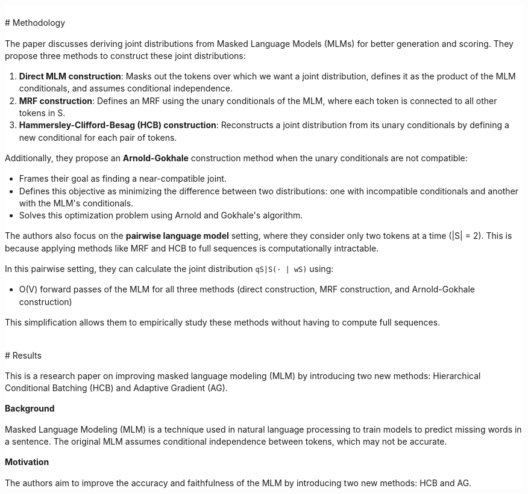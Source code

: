  
<br/>
# Methodology    



The paper discusses deriving joint distributions from Masked Language Models (MLMs) for better generation and scoring. They propose three methods to construct these joint distributions:

1. **Direct MLM construction**: Masks out the tokens over which we want a joint distribution, defines it as the product of the MLM conditionals, and assumes conditional independence.
2. **MRF construction**: Defines an MRF using the unary conditionals of the MLM, where each token is connected to all other tokens in S.
3. **Hammersley-Clifford-Besag (HCB) construction**: Reconstructs a joint distribution from its unary conditionals by defining a new conditional for each pair of tokens.

Additionally, they propose an **Arnold-Gokhale** construction method when the unary conditionals are not compatible:

* Frames their goal as finding a near-compatible joint.
* Defines this objective as minimizing the difference between two distributions: one with incompatible conditionals and another with the MLM's conditionals.
* Solves this optimization problem using Arnold and Gokhale's algorithm.



The authors also focus on the **pairwise language model** setting, where they consider only two tokens at a time (|S| = 2). This is because applying methods like MRF and HCB to full sequences is computationally intractable.

In this pairwise setting, they can calculate the joint distribution `qS|S(· | wS)` using:

* O(V) forward passes of the MLM for all three methods (direct construction, MRF construction, and Arnold-Gokhale construction)

This simplification allows them to empirically study these methods without having to compute full sequences.




   
 
<br/>
# Results  



This is a research paper on improving masked language modeling (MLM) by introducing two new methods: Hierarchical Conditional Batching (HCB) and Adaptive Gradient (AG). 

**Background**

Masked Language Modeling (MLM) is a technique used in natural language processing to train models to predict missing words in a sentence. The original MLM assumes conditional independence between tokens, which may not be accurate.

**Motivation**

The authors aim to improve the accuracy and faithfulness of the MLM by introducing two new methods: HCB and AG.
